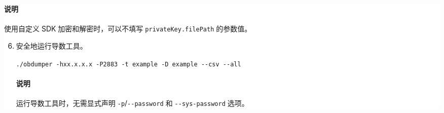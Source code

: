    <main id="notice" type='explain'>
     <h4>说明</h4>
     <p>使用自定义 SDK 加密和解密时，可以不填写 <code>privateKey.filePath</code> 的参数值。</p>
   </main>

6. 安全地运行导数工具。

   ```shell
   ./obdumper -hxx.x.x.x -P2883 -t example -D example --csv --all
   ```

   <main id="notice" type='explain'>
     <h4>说明</h4>
     <p>运行导数工具时，无需显式声明 <code>-p</code>/<code>--password</code> 和 <code>--sys-password</code> 选项。</p>
   </main>


